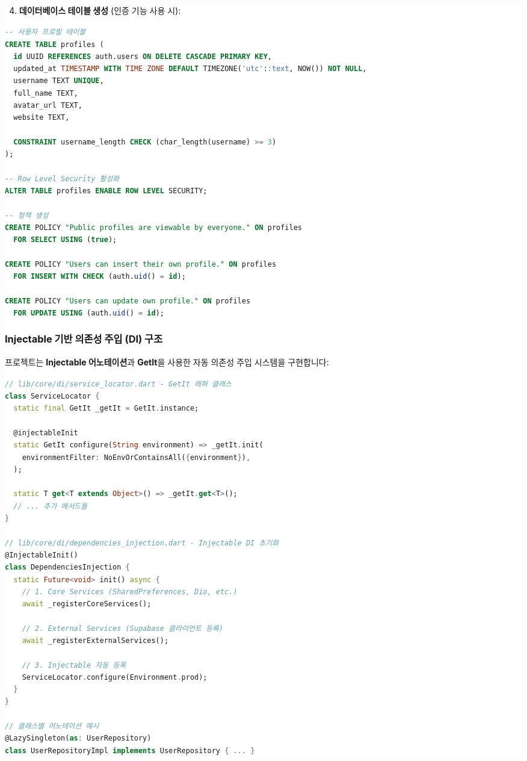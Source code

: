 4. **데이터베이스 테이블 생성** (인증 기능 사용 시):

```sql
-- 사용자 프로필 테이블
CREATE TABLE profiles (
  id UUID REFERENCES auth.users ON DELETE CASCADE PRIMARY KEY,
  updated_at TIMESTAMP WITH TIME ZONE DEFAULT TIMEZONE('utc'::text, NOW()) NOT NULL,
  username TEXT UNIQUE,
  full_name TEXT,
  avatar_url TEXT,
  website TEXT,

  CONSTRAINT username_length CHECK (char_length(username) >= 3)
);

-- Row Level Security 활성화
ALTER TABLE profiles ENABLE ROW LEVEL SECURITY;

-- 정책 생성
CREATE POLICY "Public profiles are viewable by everyone." ON profiles
  FOR SELECT USING (true);

CREATE POLICY "Users can insert their own profile." ON profiles
  FOR INSERT WITH CHECK (auth.uid() = id);

CREATE POLICY "Users can update own profile." ON profiles
  FOR UPDATE USING (auth.uid() = id);
```

### Injectable 기반 의존성 주입 (DI) 구조

프로젝트는 **Injectable 어노테이션**과 **GetIt**을 사용한 자동 의존성 주입 시스템을 구현합니다:

```dart
// lib/core/di/service_locator.dart - GetIt 래퍼 클래스
class ServiceLocator {
  static final GetIt _getIt = GetIt.instance;
  
  @injectableInit
  static GetIt configure(String environment) => _getIt.init(
    environmentFilter: NoEnvOrContainsAll({environment}),
  );
  
  static T get<T extends Object>() => _getIt.get<T>();
  // ... 추가 메서드들
}

// lib/core/di/dependencies_injection.dart - Injectable DI 초기화
@InjectableInit()
class DependenciesInjection {
  static Future<void> init() async {
    // 1. Core Services (SharedPreferences, Dio, etc.)
    await _registerCoreServices();
    
    // 2. External Services (Supabase 클라이언트 등록)
    await _registerExternalServices();
    
    // 3. Injectable 자동 등록
    ServiceLocator.configure(Environment.prod);
  }
}

// 클래스별 어노테이션 예시
@LazySingleton(as: UserRepository)
class UserRepositoryImpl implements UserRepository { ... }
```
